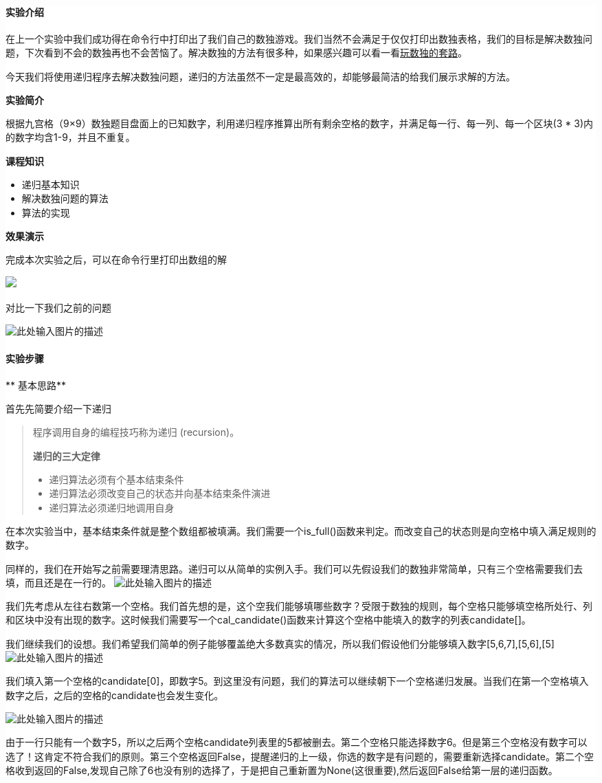 #### 实验介绍

在上一个实验中我们成功得在命令行中打印出了我们自己的数独游戏。我们当然不会满足于仅仅打印出数独表格，我们的目标是解决数独问题，下次看到不会的数独再也不会苦恼了。解决数独的方法有很多种，如果感兴趣可以看一看[玩数独的套路](https://www.zhihu.com/question/22904542)。

今天我们将使用递归程序去解决数独问题，递归的方法虽然不一定是最高效的，却能够最简洁的给我们展示求解的方法。

**实验简介**

根据九宫格（9×9）数独题目盘面上的已知数字，利用递归程序推算出所有剩余空格的数字，并满足每一行、每一列、每一个区块(3 * 3)内的数字均含1-9，并且不重复。

**课程知识**

- 递归基本知识
- 解决数独问题的算法
- 算法的实现

**效果演示**

完成本次实验之后，可以在命令行里打印出数组的解

![](https://dn-anything-about-doc.qbox.me/document-uid122063labid2408timestamp1482217810254.png/wm)

对比一下我们之前的问题

![此处输入图片的描述](https://dn-anything-about-doc.qbox.me/document-uid122063labid2408timestamp1482217843532.png/wm)

#### 实验步骤

** 基本思路**

首先先简要介绍一下递归

> 程序调用自身的编程技巧称为递归 (recursion)。
>
> **递归的三大定律**
>
> - 递归算法必须有个基本结束条件
> - 递归算法必须改变自己的状态并向基本结束条件演进
> - 递归算法必须递归地调用自身

在本次实验当中，基本结束条件就是整个数组都被填满。我们需要一个is_full()函数来判定。而改变自己的状态则是向空格中填入满足规则的数字。

同样的，我们在开始写之前需要理清思路。递归可以从简单的实例入手。我们可以先假设我们的数独非常简单，只有三个空格需要我们去填，而且还是在一行的。 ![此处输入图片的描述](https://dn-anything-about-doc.qbox.me/document-uid122063labid2408timestamp1482301606343.png/wm)

我们先考虑从左往右数第一个空格。我们首先想的是，这个空我们能够填哪些数字？受限于数独的规则，每个空格只能够填空格所处行、列和区块中没有出现的数字。这时候我们需要写一个cal_candidate()函数来计算这个空格中能填入的数字的列表candidate[]。

我们继续我们的设想。我们希望我们简单的例子能够覆盖绝大多数真实的情况，所以我们假设他们分能够填入数字[5,6,7],[5,6],[5] ![此处输入图片的描述](https://dn-anything-about-doc.qbox.me/document-uid122063labid2408timestamp1482302663908.png/wm)

我们填入第一个空格的candidate[0]，即数字5。到这里没有问题，我们的算法可以继续朝下一个空格递归发展。当我们在第一个空格填入数字之后，之后的空格的candidate也会发生变化。

![此处输入图片的描述](https://dn-anything-about-doc.qbox.me/document-uid122063labid2408timestamp1482302722831.png/wm)

由于一行只能有一个数字5，所以之后两个空格candidate列表里的5都被删去。第二个空格只能选择数字6。但是第三个空格没有数字可以选了！这肯定不符合我们的原则。第三个空格返回False，提醒递归的上一级，你选的数字是有问题的，需要重新选择candidate。第二个空格收到返回的False,发现自己除了6也没有别的选择了，于是把自己重新置为None(这很重要),然后返回False给第一层的递归函数。
